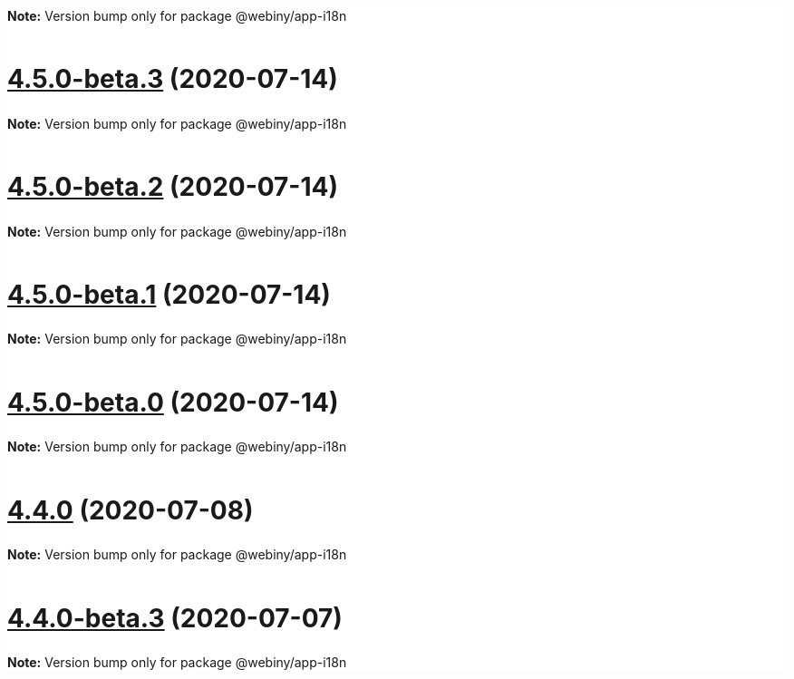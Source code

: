 **Note:** Version bump only for package @webiny/app-i18n





# [4.5.0-beta.3](https://github.com/webiny/webiny-js/compare/v4.5.0-beta.2...v4.5.0-beta.3) (2020-07-14)

**Note:** Version bump only for package @webiny/app-i18n





# [4.5.0-beta.2](https://github.com/webiny/webiny-js/compare/v4.5.0-beta.1...v4.5.0-beta.2) (2020-07-14)

**Note:** Version bump only for package @webiny/app-i18n





# [4.5.0-beta.1](https://github.com/webiny/webiny-js/compare/v4.5.0-beta.0...v4.5.0-beta.1) (2020-07-14)

**Note:** Version bump only for package @webiny/app-i18n





# [4.5.0-beta.0](https://github.com/webiny/webiny-js/compare/v4.4.0...v4.5.0-beta.0) (2020-07-14)

**Note:** Version bump only for package @webiny/app-i18n





# [4.4.0](https://github.com/webiny/webiny-js/compare/v4.4.0-beta.3...v4.4.0) (2020-07-08)

**Note:** Version bump only for package @webiny/app-i18n





# [4.4.0-beta.3](https://github.com/webiny/webiny-js/compare/v4.4.0-beta.2...v4.4.0-beta.3) (2020-07-07)

**Note:** Version bump only for package @webiny/app-i18n



